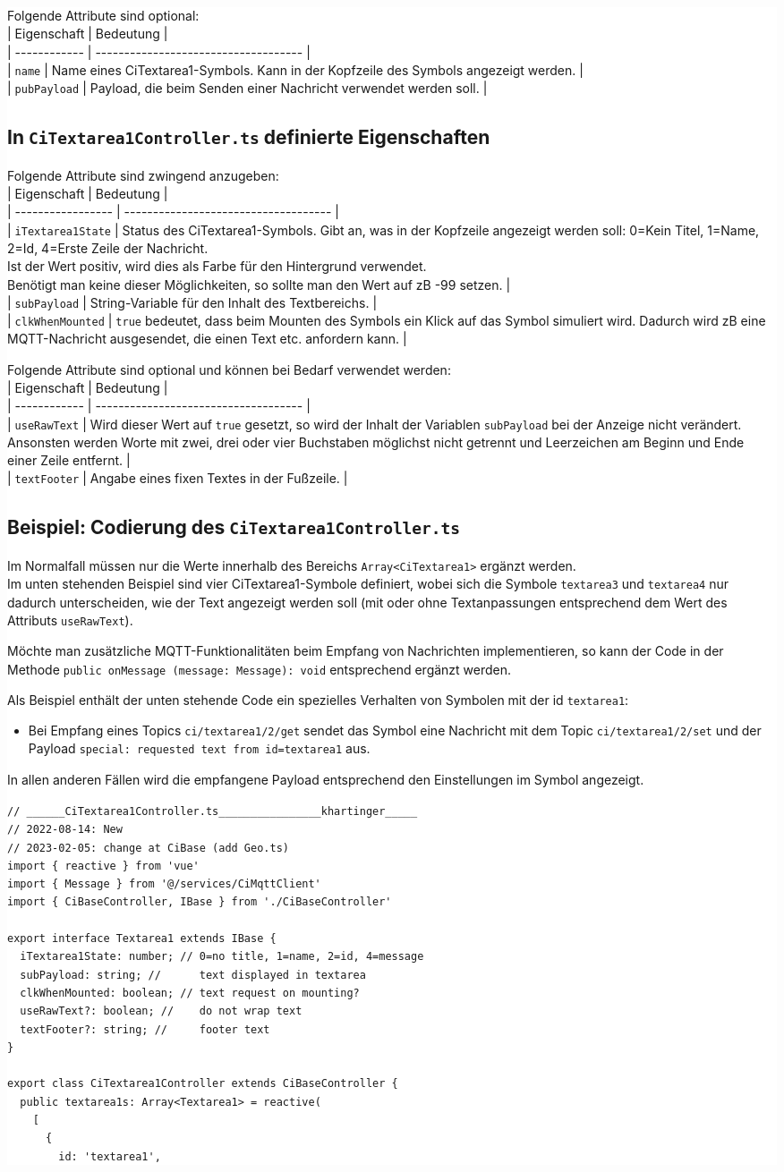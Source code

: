 Folgende Attribute sind optional:   
| Eigenschaft  | Bedeutung                            |   
| ------------ | ------------------------------------ |   
| `name`       | Name eines CiTextarea1-Symbols. Kann in der Kopfzeile des Symbols angezeigt werden. |   
| `pubPayload` | Payload, die beim Senden einer Nachricht verwendet werden soll. |   


## In `CiTextarea1Controller.ts` definierte Eigenschaften
Folgende Attribute sind zwingend anzugeben:   
| Eigenschaft       | Bedeutung                            |   
| ----------------- | ------------------------------------ |   
| `iTextarea1State` | Status des CiTextarea1-Symbols. Gibt an, was in der Kopfzeile angezeigt werden soll: 0=Kein Titel, 1=Name, 2=Id, 4=Erste Zeile der Nachricht.<br>Ist der Wert positiv, wird dies als Farbe f&uuml;r den Hintergrund verwendet.<br>Ben&ouml;tigt man keine dieser M&ouml;glichkeiten, so sollte man den Wert auf zB -99 setzen. |   
| `subPayload`     | String-Variable f&uuml;r den Inhalt des Textbereichs. |   
| `clkWhenMounted` | `true` bedeutet, dass beim Mounten des Symbols ein Klick auf das Symbol simuliert wird. Dadurch wird zB eine MQTT-Nachricht ausgesendet, die einen Text etc. anfordern kann. |   

Folgende Attribute sind optional und k&ouml;nnen bei Bedarf verwendet werden:   
| Eigenschaft  | Bedeutung                            |   
| ------------ | ------------------------------------ |   
| `useRawText` | Wird dieser Wert auf `true` gesetzt, so wird der Inhalt der Variablen `subPayload` bei der Anzeige nicht ver&auml;ndert. <br>Ansonsten werden Worte mit zwei, drei oder vier Buchstaben m&ouml;glichst nicht getrennt und Leerzeichen am Beginn und Ende einer Zeile entfernt. |   
| `textFooter` | Angabe eines fixen Textes in der Fu&szlig;zeile. |   

## Beispiel: Codierung des `CiTextarea1Controller.ts`   
Im Normalfall m&uuml;ssen nur die Werte innerhalb des Bereichs `Array<CiTextarea1>` erg&auml;nzt werden.   
Im unten stehenden Beispiel sind vier CiTextarea1-Symbole definiert, wobei sich die Symbole `textarea3` und `textarea4` nur dadurch unterscheiden, wie der Text angezeigt werden soll (mit oder ohne Textanpassungen entsprechend dem Wert des Attributs `useRawText`).

M&ouml;chte man zus&auml;tzliche MQTT-Funktionalit&auml;ten beim Empfang von Nachrichten implementieren, so kann der Code in der Methode `public onMessage (message: Message): void` entsprechend erg&auml;nzt werden.   

Als Beispiel enth&auml;lt der unten stehende Code ein spezielles Verhalten von Symbolen mit der id `textarea1`:   
* Bei Empfang eines Topics `ci/textarea1/2/get` sendet das Symbol eine Nachricht mit dem Topic `ci/textarea1/2/set` und der Payload `special: requested text from id=textarea1` aus.   

In allen anderen F&auml;llen wird die empfangene Payload entsprechend den Einstellungen im Symbol angezeigt.   

```
// ______CiTextarea1Controller.ts________________khartinger_____
// 2022-08-14: New
// 2023-02-05: change at CiBase (add Geo.ts)
import { reactive } from 'vue'
import { Message } from '@/services/CiMqttClient'
import { CiBaseController, IBase } from './CiBaseController'

export interface Textarea1 extends IBase {
  iTextarea1State: number; // 0=no title, 1=name, 2=id, 4=message
  subPayload: string; //      text displayed in textarea
  clkWhenMounted: boolean; // text request on mounting?
  useRawText?: boolean; //    do not wrap text
  textFooter?: string; //     footer text
}

export class CiTextarea1Controller extends CiBaseController {
  public textarea1s: Array<Textarea1> = reactive(
    [
      {
        id: 'textarea1',
```